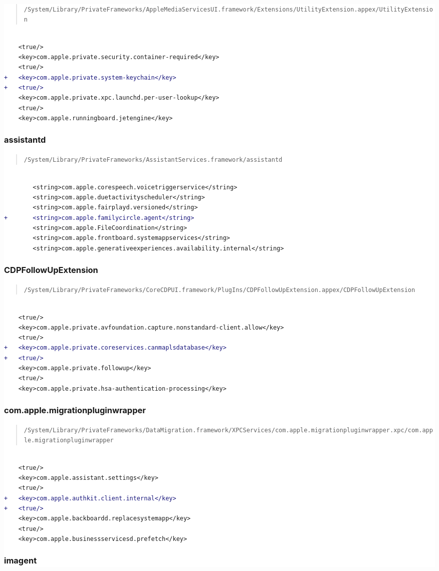 > `/System/Library/PrivateFrameworks/AppleMediaServicesUI.framework/Extensions/UtilityExtension.appex/UtilityExtension`

```diff

 	<true/>
 	<key>com.apple.private.security.container-required</key>
 	<true/>
+	<key>com.apple.private.system-keychain</key>
+	<true/>
 	<key>com.apple.private.xpc.launchd.per-user-lookup</key>
 	<true/>
 	<key>com.apple.runningboard.jetengine</key>

```
### assistantd

> `/System/Library/PrivateFrameworks/AssistantServices.framework/assistantd`

```diff

 		<string>com.apple.corespeech.voicetriggerservice</string>
 		<string>com.apple.duetactivityscheduler</string>
 		<string>com.apple.fairplayd.versioned</string>
+		<string>com.apple.familycircle.agent</string>
 		<string>com.apple.FileCoordination</string>
 		<string>com.apple.frontboard.systemappservices</string>
 		<string>com.apple.generativeexperiences.availability.internal</string>

```
### CDPFollowUpExtension

> `/System/Library/PrivateFrameworks/CoreCDPUI.framework/PlugIns/CDPFollowUpExtension.appex/CDPFollowUpExtension`

```diff

 	<true/>
 	<key>com.apple.private.avfoundation.capture.nonstandard-client.allow</key>
 	<true/>
+	<key>com.apple.private.coreservices.canmaplsdatabase</key>
+	<true/>
 	<key>com.apple.private.followup</key>
 	<true/>
 	<key>com.apple.private.hsa-authentication-processing</key>

```
### com.apple.migrationpluginwrapper

> `/System/Library/PrivateFrameworks/DataMigration.framework/XPCServices/com.apple.migrationpluginwrapper.xpc/com.apple.migrationpluginwrapper`

```diff

 	<true/>
 	<key>com.apple.assistant.settings</key>
 	<true/>
+	<key>com.apple.authkit.client.internal</key>
+	<true/>
 	<key>com.apple.backboardd.replacesystemapp</key>
 	<true/>
 	<key>com.apple.businessservicesd.prefetch</key>

```
### imagent
